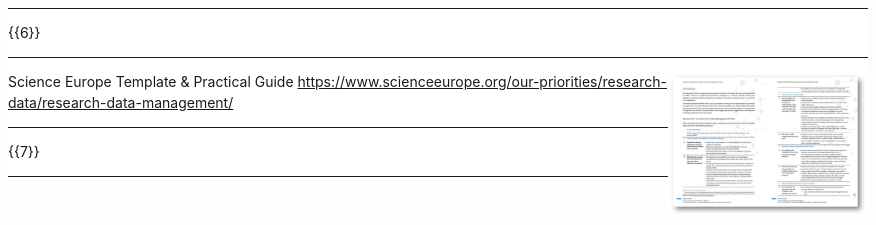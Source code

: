 ***********

{{6}}
***********

<img src="/images/science-europe.jpg" alt="infrastructure" width="200" align="right">

Science Europe Template & Practical Guide https://www.scienceeurope.org/our-priorities/research-data/research-data-management/ 

***********

{{7}}
***********
